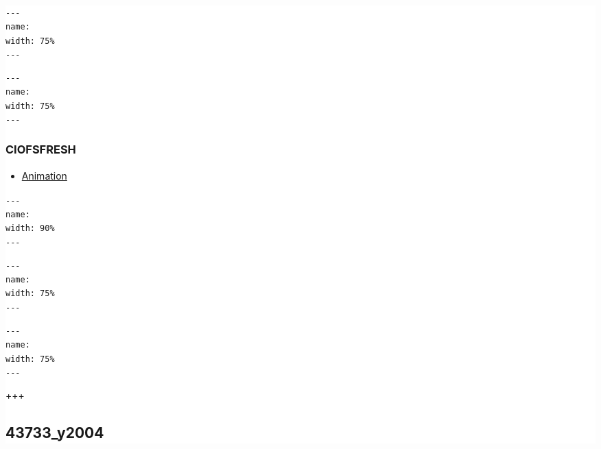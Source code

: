 



```{figure} ../CIOFS/43727_y2004_ss_qhull.png
---
name: 
width: 75%
---

```



```{figure} ../CIOFS/43727_y2004_ss_sep.png
---
name: 
width: 75%
---

```

### CIOFSFRESH

* [Animation](https://files.axds.co/ciofs_fresh/particle_animations/CIOFSFRESH/43727_y2004.mp4)



```{figure} ../CIOFSFRESH/43727_y2004.png
---
name: 
width: 90%
---

```





```{figure} ../CIOFSFRESH/43727_y2004_ss_qhull.png
---
name: 
width: 75%
---

```



```{figure} ../CIOFSFRESH/43727_y2004_ss_sep.png
---
name: 
width: 75%
---

```


+++

## 43733_y2004
